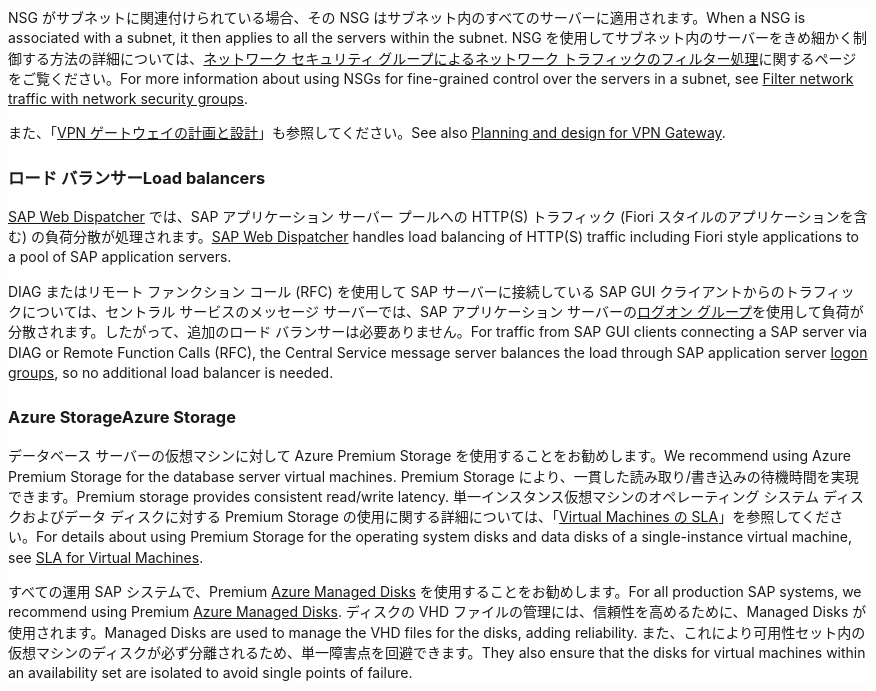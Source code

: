 <span data-ttu-id="8137d-195">NSG がサブネットに関連付けられている場合、その NSG はサブネット内のすべてのサーバーに適用されます。</span><span class="sxs-lookup"><span data-stu-id="8137d-195">When a NSG is associated with a subnet, it then applies to all the servers within the subnet.</span></span> <span data-ttu-id="8137d-196">NSG を使用してサブネット内のサーバーをきめ細かく制御する方法の詳細については、[ネットワーク セキュリティ グループによるネットワーク トラフィックのフィルター処理](https://azure.microsoft.com/blog/multiple-vm-nics-and-network-virtual-appliances-in-azure/)に関するページをご覧ください。</span><span class="sxs-lookup"><span data-stu-id="8137d-196">For more information about using NSGs for fine-grained control over the servers in a subnet, see [Filter network traffic with network security groups](https://azure.microsoft.com/blog/multiple-vm-nics-and-network-virtual-appliances-in-azure/).</span></span>

<span data-ttu-id="8137d-197">また、「[VPN ゲートウェイの計画と設計](/azure/vpn-gateway/vpn-gateway-plan-design)」も参照してください。</span><span class="sxs-lookup"><span data-stu-id="8137d-197">See also [Planning and design for VPN Gateway](/azure/vpn-gateway/vpn-gateway-plan-design).</span></span>

### <a name="load-balancers"></a><span data-ttu-id="8137d-198">ロード バランサー</span><span class="sxs-lookup"><span data-stu-id="8137d-198">Load balancers</span></span>

<span data-ttu-id="8137d-199">[SAP Web Dispatcher](https://help.sap.com/doc/saphelp_nw73ehp1/7.31.19/en-US/48/8fe37933114e6fe10000000a421937/frameset.htm) では、SAP アプリケーション サーバー プールへの HTTP(S) トラフィック (Fiori スタイルのアプリケーションを含む) の負荷分散が処理されます。</span><span class="sxs-lookup"><span data-stu-id="8137d-199">[SAP Web Dispatcher](https://help.sap.com/doc/saphelp_nw73ehp1/7.31.19/en-US/48/8fe37933114e6fe10000000a421937/frameset.htm) handles load balancing of HTTP(S) traffic including Fiori style applications to a pool of SAP application servers.</span></span>

<span data-ttu-id="8137d-200">DIAG またはリモート ファンクション コール (RFC) を使用して SAP サーバーに接続している SAP GUI クライアントからのトラフィックについては、セントラル サービスのメッセージ サーバーでは、SAP アプリケーション サーバーの[ログオン グループ](https://wiki.scn.sap.com/wiki/display/SI/ABAP+Logon+Group+based+Load+Balancing)を使用して負荷が分散されます。したがって、追加のロード バランサーは必要ありません。</span><span class="sxs-lookup"><span data-stu-id="8137d-200">For traffic from SAP GUI clients connecting a SAP server via DIAG or Remote Function Calls (RFC), the Central Service message server balances the load through SAP application server [logon groups](https://wiki.scn.sap.com/wiki/display/SI/ABAP+Logon+Group+based+Load+Balancing), so no additional load balancer is needed.</span></span>

### <a name="azure-storage"></a><span data-ttu-id="8137d-201">Azure Storage</span><span class="sxs-lookup"><span data-stu-id="8137d-201">Azure Storage</span></span>

<span data-ttu-id="8137d-202">データベース サーバーの仮想マシンに対して Azure Premium Storage を使用することをお勧めします。</span><span class="sxs-lookup"><span data-stu-id="8137d-202">We recommend using Azure Premium Storage for the database server virtual machines.</span></span> <span data-ttu-id="8137d-203">Premium Storage により、一貫した読み取り/書き込みの待機時間を実現できます。</span><span class="sxs-lookup"><span data-stu-id="8137d-203">Premium storage provides consistent read/write latency.</span></span> <span data-ttu-id="8137d-204">単一インスタンス仮想マシンのオペレーティング システム ディスクおよびデータ ディスクに対する Premium Storage の使用に関する詳細については、「[Virtual Machines の SLA](https://azure.microsoft.com/support/legal/sla/virtual-machines/)」を参照してください。</span><span class="sxs-lookup"><span data-stu-id="8137d-204">For details about using Premium Storage for the operating system disks and data disks of a single-instance virtual machine, see [SLA for Virtual Machines](https://azure.microsoft.com/support/legal/sla/virtual-machines/).</span></span>

<span data-ttu-id="8137d-205">すべての運用 SAP システムで、Premium [Azure Managed Disks](/azure/storage/storage-managed-disks-overview) を使用することをお勧めします。</span><span class="sxs-lookup"><span data-stu-id="8137d-205">For all production SAP systems, we recommend using Premium [Azure Managed Disks](/azure/storage/storage-managed-disks-overview).</span></span> <span data-ttu-id="8137d-206">ディスクの VHD ファイルの管理には、信頼性を高めるために、Managed Disks が使用されます。</span><span class="sxs-lookup"><span data-stu-id="8137d-206">Managed Disks are used to manage the VHD files for the disks, adding reliability.</span></span> <span data-ttu-id="8137d-207">また、これにより可用性セット内の仮想マシンのディスクが必ず分離されるため、単一障害点を回避できます。</span><span class="sxs-lookup"><span data-stu-id="8137d-207">They also ensure that the disks for virtual machines within an availability set are isolated to avoid single points of failure.</span></span>
